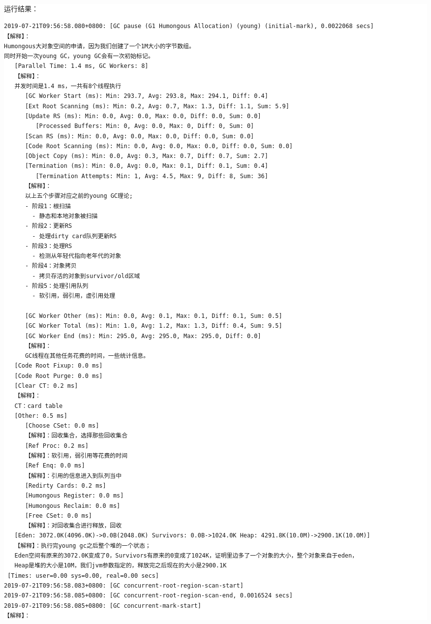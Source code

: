   运行结果：
  ```
  2019-07-21T09:56:58.080+0800: [GC pause (G1 Humongous Allocation) (young) (initial-mark), 0.0022068 secs]
  【解释】：
  Humongous大对象空间的申请，因为我们创建了一个1M大小的字节数组。
  同时开始一次young GC，young GC会有一次初始标记。
     [Parallel Time: 1.4 ms, GC Workers: 8]
     【解释】：
     并发时间是1.4 ms，一共有8个线程执行
        [GC Worker Start (ms): Min: 293.7, Avg: 293.8, Max: 294.1, Diff: 0.4]
        [Ext Root Scanning (ms): Min: 0.2, Avg: 0.7, Max: 1.3, Diff: 1.1, Sum: 5.9]
        [Update RS (ms): Min: 0.0, Avg: 0.0, Max: 0.0, Diff: 0.0, Sum: 0.0]
           [Processed Buffers: Min: 0, Avg: 0.0, Max: 0, Diff: 0, Sum: 0]
        [Scan RS (ms): Min: 0.0, Avg: 0.0, Max: 0.0, Diff: 0.0, Sum: 0.0]
        [Code Root Scanning (ms): Min: 0.0, Avg: 0.0, Max: 0.0, Diff: 0.0, Sum: 0.0]
        [Object Copy (ms): Min: 0.0, Avg: 0.3, Max: 0.7, Diff: 0.7, Sum: 2.7]
        [Termination (ms): Min: 0.0, Avg: 0.0, Max: 0.1, Diff: 0.1, Sum: 0.4]
           [Termination Attempts: Min: 1, Avg: 4.5, Max: 9, Diff: 8, Sum: 36]
        【解释】：
        以上五个步骤对应之前的young GC理论;
        - 阶段1：根扫描
          - 静态和本地对象被扫描
        - 阶段2：更新RS
          - 处理dirty card队列更新RS
        - 阶段3：处理RS
          - 检测从年轻代指向老年代的对象
        - 阶段4：对象拷贝
          - 拷贝存活的对象到survivor/old区域
        - 阶段5：处理引用队列
          - 软引用，弱引用，虚引用处理        

        [GC Worker Other (ms): Min: 0.0, Avg: 0.1, Max: 0.1, Diff: 0.1, Sum: 0.5]
        [GC Worker Total (ms): Min: 1.0, Avg: 1.2, Max: 1.3, Diff: 0.4, Sum: 9.5]
        [GC Worker End (ms): Min: 295.0, Avg: 295.0, Max: 295.0, Diff: 0.0]
        【解释】：
        GC线程在其他任务花费的时间，一些统计信息。
     [Code Root Fixup: 0.0 ms]
     [Code Root Purge: 0.0 ms]
     [Clear CT: 0.2 ms]
     【解释】：
     CT：card table
     [Other: 0.5 ms]
        [Choose CSet: 0.0 ms]
        【解释】：回收集合，选择那些回收集合
        [Ref Proc: 0.2 ms]
        【解释】：软引用，弱引用等花费的时间
        [Ref Enq: 0.0 ms]
        【解释】：引用的信息进入到队列当中
        [Redirty Cards: 0.2 ms]
        [Humongous Register: 0.0 ms]
        [Humongous Reclaim: 0.0 ms]
        [Free CSet: 0.0 ms]
        【解释】：对回收集合进行释放，回收
     [Eden: 3072.0K(4096.0K)->0.0B(2048.0K) Survivors: 0.0B->1024.0K Heap: 4291.8K(10.0M)->2900.1K(10.0M)]
     【解释】：执行完young gc之后整个堆的一个状态；
     Eden空间有原来的3072.0K变成了0，Survivors有原来的0变成了1024K，证明里边多了一个对象的大小，整个对象来自于eden，
     Heap是堆的大小是10M，我们jvm参数指定的，释放完之后现在的大小是2900.1K
   [Times: user=0.00 sys=0.00, real=0.00 secs]
  2019-07-21T09:56:58.083+0800: [GC concurrent-root-region-scan-start]
  2019-07-21T09:56:58.085+0800: [GC concurrent-root-region-scan-end, 0.0016524 secs]
  2019-07-21T09:56:58.085+0800: [GC concurrent-mark-start]
  【解释】：
  ```